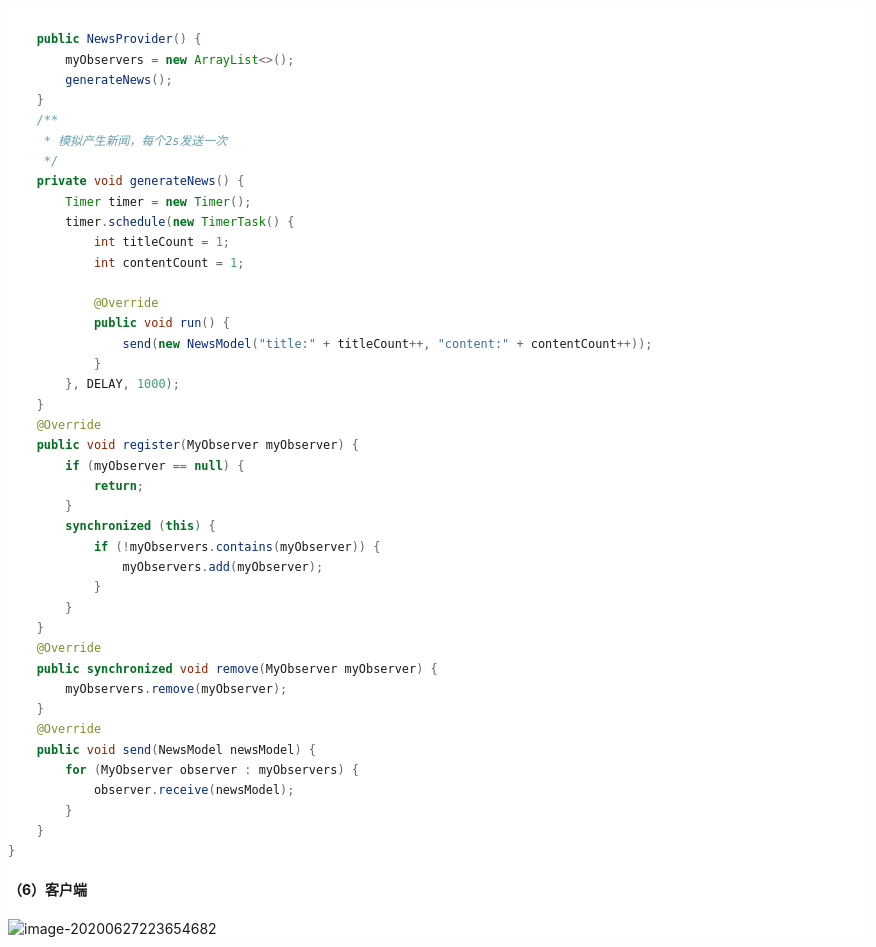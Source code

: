 ```java
    
    public NewsProvider() {
        myObservers = new ArrayList<>();
        generateNews();
    }
    /**
     * 模拟产生新闻，每个2s发送一次
     */
    private void generateNews() {
        Timer timer = new Timer();
        timer.schedule(new TimerTask() {
            int titleCount = 1;
            int contentCount = 1;
            
            @Override
            public void run() {
                send(new NewsModel("title:" + titleCount++, "content:" + contentCount++));
            }
        }, DELAY, 1000);
    }
    @Override
    public void register(MyObserver myObserver) {
        if (myObserver == null) {
            return;
        }
        synchronized (this) {
            if (!myObservers.contains(myObserver)) {
                myObservers.add(myObserver);
            }
        }
    }
    @Override
    public synchronized void remove(MyObserver myObserver) {
        myObservers.remove(myObserver);
    }
    @Override
    public void send(NewsModel newsModel) {
        for (MyObserver observer : myObservers) {
            observer.receive(newsModel);
        }
    }
}

```

#### （6）客户端

![image-20200627223654682](https://gitee.com/top20chenql/md_imgs/raw/master/img/image-20200627223654682.png)